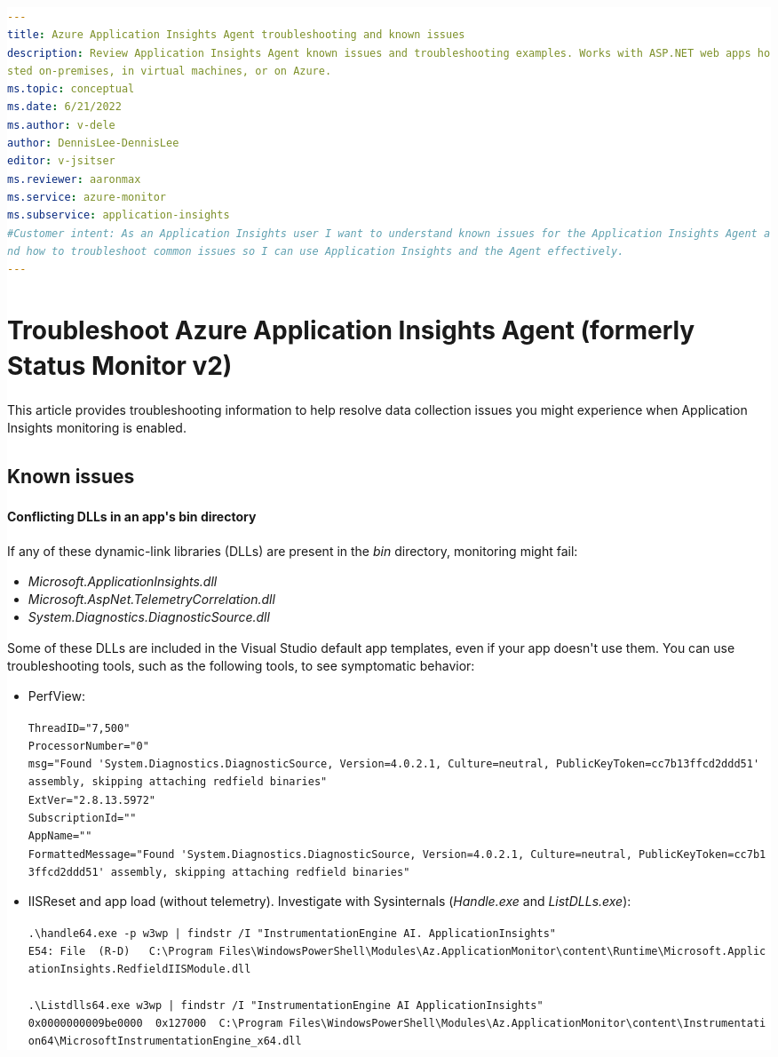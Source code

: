 ```yaml
---
title: Azure Application Insights Agent troubleshooting and known issues
description: Review Application Insights Agent known issues and troubleshooting examples. Works with ASP.NET web apps hosted on-premises, in virtual machines, or on Azure.
ms.topic: conceptual
ms.date: 6/21/2022
ms.author: v-dele
author: DennisLee-DennisLee
editor: v-jsitser
ms.reviewer: aaronmax
ms.service: azure-monitor
ms.subservice: application-insights
#Customer intent: As an Application Insights user I want to understand known issues for the Application Insights Agent and how to troubleshoot common issues so I can use Application Insights and the Agent effectively.
---
```


# Troubleshoot Azure Application Insights Agent (formerly Status Monitor v2)

This article provides troubleshooting information to help resolve data collection issues you might experience when Application Insights monitoring is enabled.

## Known issues

#### Conflicting DLLs in an app's bin directory

If any of these dynamic-link libraries (DLLs) are present in the *bin* directory, monitoring might fail:

- *Microsoft.ApplicationInsights.dll*
- *Microsoft.AspNet.TelemetryCorrelation.dll*
- *System.Diagnostics.DiagnosticSource.dll*

Some of these DLLs are included in the Visual Studio default app templates, even if your app doesn't use them. You can use troubleshooting tools, such as the following tools, to see symptomatic behavior:

- PerfView:

  ```output
  ThreadID="7,500" 
  ProcessorNumber="0" 
  msg="Found 'System.Diagnostics.DiagnosticSource, Version=4.0.2.1, Culture=neutral, PublicKeyToken=cc7b13ffcd2ddd51' assembly, skipping attaching redfield binaries" 
  ExtVer="2.8.13.5972" 
  SubscriptionId="" 
  AppName="" 
  FormattedMessage="Found 'System.Diagnostics.DiagnosticSource, Version=4.0.2.1, Culture=neutral, PublicKeyToken=cc7b13ffcd2ddd51' assembly, skipping attaching redfield binaries" 
    ```

- IISReset and app load (without telemetry). Investigate with Sysinternals (*Handle.exe* and *ListDLLs.exe*):

  ```output
  .\handle64.exe -p w3wp | findstr /I "InstrumentationEngine AI. ApplicationInsights"
  E54: File  (R-D)   C:\Program Files\WindowsPowerShell\Modules\Az.ApplicationMonitor\content\Runtime\Microsoft.ApplicationInsights.RedfieldIISModule.dll

  .\Listdlls64.exe w3wp | findstr /I "InstrumentationEngine AI ApplicationInsights"
  0x0000000009be0000  0x127000  C:\Program Files\WindowsPowerShell\Modules\Az.ApplicationMonitor\content\Instrumentation64\MicrosoftInstrumentationEngine_x64.dll
  ```